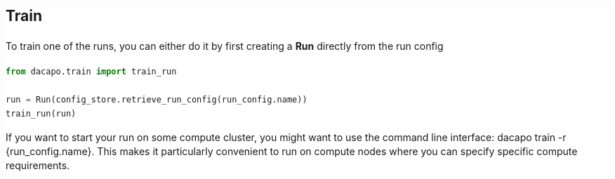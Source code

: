 
## Train

To train one of the runs, you can either do it by first creating a **Run** directly from the run config


```python
from dacapo.train import train_run

run = Run(config_store.retrieve_run_config(run_config.name))
train_run(run)
```

If you want to start your run on some compute cluster, you might want to use the command line interface: dacapo train -r {run_config.name}. This makes it particularly convenient to run on compute nodes where you can specify specific compute requirements.

